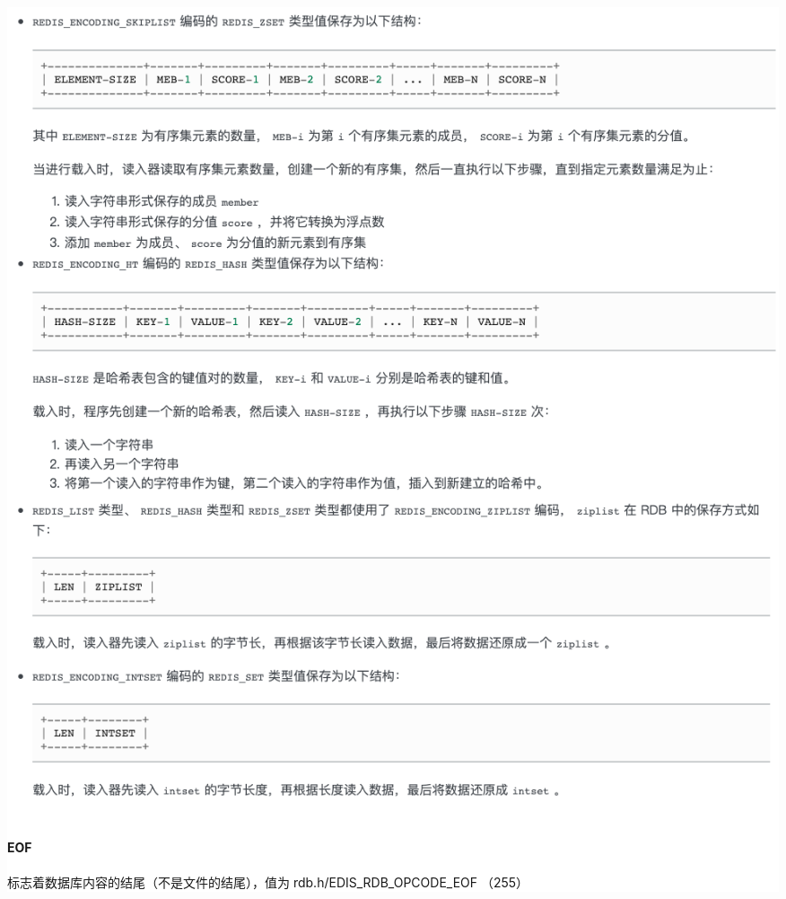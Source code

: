 ![图片](./Assets/10/rdb5.png '')
![图片](./Assets/10/rdb6.png '')


#### EOF
标志着数据库内容的结尾（不是文件的结尾），值为 rdb.h/EDIS_RDB_OPCODE_EOF （255）

